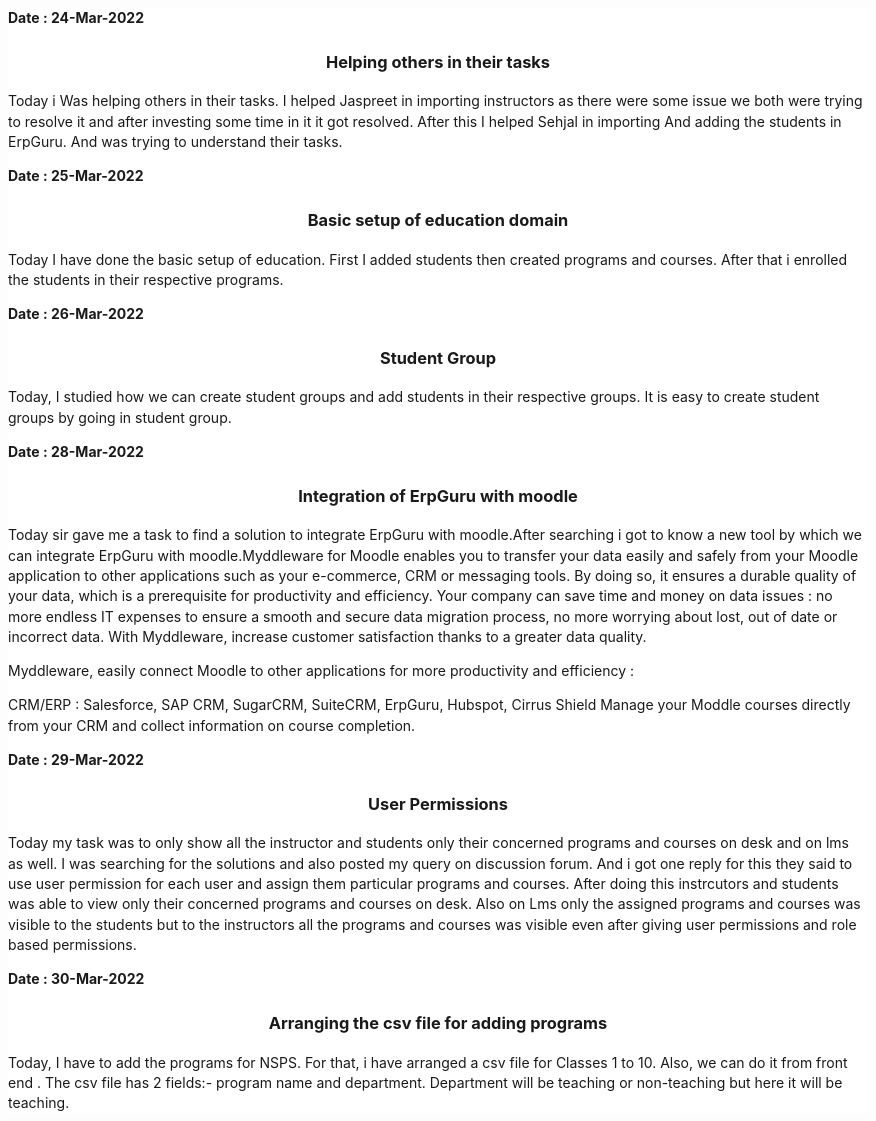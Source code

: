 
**Date : 24-Mar-2022** 
<h3 align='center'>Helping others in their tasks</h3>
Today i Was helping others in their tasks. I helped Jaspreet in importing instructors as there were some issue we both were trying to resolve it and after investing some time in it it got resolved. After this I helped Sehjal in importing And adding the students in ErpGuru. And was trying to understand their tasks.
<br>


**Date : 25-Mar-2022** 
<h3 align='center'>Basic setup of education domain</h3>
Today I have done the basic setup of education. First I added students then created programs and courses.
After that i enrolled the students in their respective programs.
<br>


**Date : 26-Mar-2022** 
<h3 align='center'>Student Group</h3>
Today, I studied how we can create student groups and add students in their respective groups.
It is easy to create student groups by going in student group.
<br>


**Date : 28-Mar-2022** 
<h3 align='center'>Integration of ErpGuru with moodle</h3>
Today sir gave me a task to find a solution to integrate ErpGuru with moodle.After searching i got to know a new tool by which we can integrate ErpGuru with moodle.Myddleware for Moodle enables you to transfer your data easily and safely from your Moodle application to other applications such as your e-commerce, CRM or messaging tools. By doing so, it ensures a durable quality of your data, which is a prerequisite for productivity and efficiency. Your company can save time and money on data issues : no more endless IT expenses to ensure a smooth and secure data migration process, no more worrying about lost, out of date or incorrect data. With Myddleware, increase customer satisfaction thanks to a greater data quality.

Myddleware, easily connect Moodle to other applications for more productivity and efficiency :

CRM/ERP : Salesforce, SAP CRM, SugarCRM, SuiteCRM, ErpGuru, Hubspot, Cirrus Shield Manage your Moddle courses directly from your CRM and collect information on course completion.
<br>


**Date : 29-Mar-2022** 
<h3 align='center'>User Permissions</h3>
Today my task was to only show all the instructor and students only their concerned programs and courses on desk and on lms as well. I was searching for the solutions and also posted my query on discussion forum. And i got one reply for this they said to use user permission for each user and assign them particular programs and courses. After doing this instrcutors and students was able to view only their concerned programs and courses on desk. Also on Lms only the assigned programs and courses was visible to the students but to the instructors all the programs and courses was visible even after giving user permissions and role based permissions.
<br>


**Date : 30-Mar-2022** 
<h3 align='center'>Arranging the csv file for adding programs</h3>
Today, I have to add the programs for NSPS. For that, i have arranged a csv file for Classes 1 to 10. Also, we can do it from front end .
The csv file has 2 fields:- program name and department. Department will be teaching or non-teaching but here it will be teaching.
<br>
